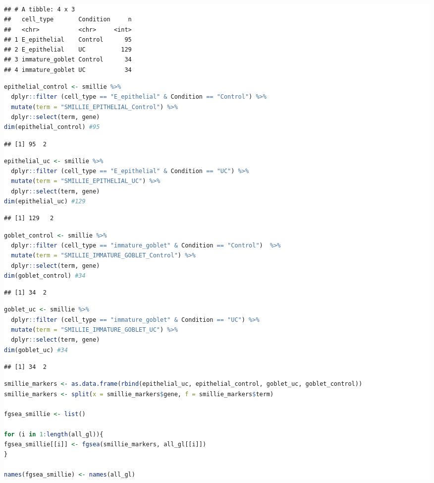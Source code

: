 ```
## # A tibble: 4 x 3
##   cell_type       Condition     n
##   <chr>           <chr>     <int>
## 1 E_epithelial    Control      95
## 2 E_epithelial    UC          129
## 3 immature_goblet Control      34
## 4 immature_goblet UC           34
```

```r
epithelial_control <- smillie %>% 
  dplyr::filter (cell_type == "E_epithelial" & Condition == "Control") %>% 
  mutate(term = "SMILLIE_EPITHELIAL_Control") %>% 
  dplyr::select(term, gene)
dim(epithelial_control) #95
```

```
## [1] 95  2
```

```r
epithelial_uc <- smillie %>% 
  dplyr::filter (cell_type == "E_epithelial" & Condition == "UC") %>% 
  mutate(term = "SMILLIE_EPITHELIAL_UC") %>% 
  dplyr::select(term, gene)
dim(epithelial_uc) #129
```

```
## [1] 129   2
```

```r
goblet_control <- smillie %>% 
  dplyr::filter (cell_type == "immature_goblet" & Condition == "Control")  %>% 
  mutate(term = "SMILLIE_IMMATURE_GOBLET_Control") %>% 
  dplyr::select(term, gene)
dim(goblet_control) #34
```

```
## [1] 34  2
```

```r
goblet_uc <- smillie %>% 
  dplyr::filter (cell_type == "immature_goblet" & Condition == "UC") %>% 
  mutate(term = "SMILLIE_IMMATURE_GOBLET_UC") %>% 
  dplyr::select(term, gene)
dim(goblet_uc) #34
```

```
## [1] 34  2
```

```r
smillie_markers <- as.data.frame(rbind(epithelial_uc, epithelial_control, goblet_uc, goblet_control))
smillie_markers <- split(x = smillie_markers$gene, f = smillie_markers$term)

fgsea_smillie <- list()

for (i in 1:length(all_gl)){
fgsea_smillie[[i]] <- fgsea(smillie_markers, all_gl[[i]])
}

names(fgsea_smillie) <- names(all_gl)
```